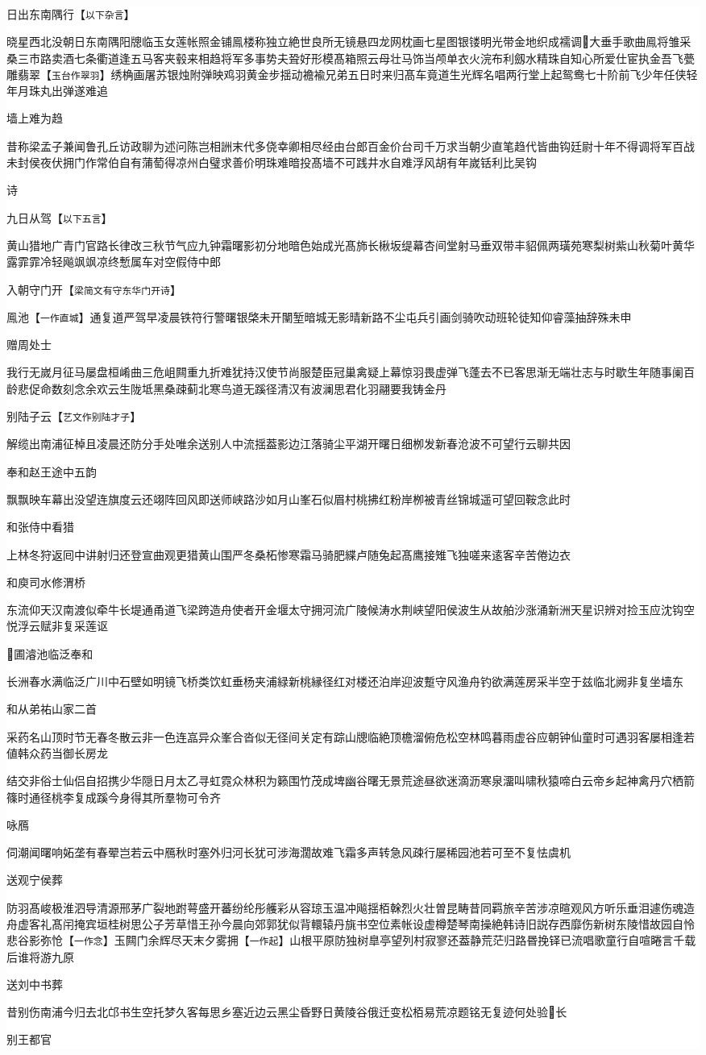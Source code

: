 日出东南隅行【`以下杂言`】  

晓星西北没朝日东南隅阳牕临玉女莲帐照金铺鳯楼称独立絶世良所无镜悬四龙网枕画七星图银镂明光带金地织成襦调大垂手歌曲鳯将雏采桑三市路卖酒七条衢道逢五马客夹毂来相趋将军多事势夫聓好形模髙箱照云母壮马饰当颅单衣火浣布利劔水精珠自知心所爱仕宦执金吾飞甍雕翡翠【`玉台作翠羽`】绣桷画屠苏银烛附弹映鸡羽黄金步揺动襜褕兄弟五日时来归髙车竟道生光辉名唱两行堂上起鸳鸯七十阶前飞少年任侠轻年月珠丸出弹遂难追  

墙上难为趋  

昔称梁孟子兼闻鲁孔丘访政聊为述问陈岂相詶末代多侥幸卿相尽经由台郎百金价台司千万求当朝少直笔趋代皆曲钩廷尉十年不得调将军百战未封侯夜伏拥门作常伯自有蒲萄得凉州白璧求善价明珠难暗投髙墙不可践井水自难浮风胡有年嵗铦利比吴钩  

诗  

九日从驾【`以下五言`】  

黄山猎地广青门官路长律改三秋节气应九钟霜曙影初分地暗色始成光髙斾长楸坂缇幕杏间堂射马垂双带丰貂佩两璜苑寒梨树紫山秋菊叶黄华露霏霏冷轻飚飒飒凉终慙属车对空假侍中郎  

入朝守门开【`梁简文有守东华门开诗`】  

鳯池【`一作直城`】通复道严驾早凌晨铁符行警曙银棨未开闉堑暗城无影晴新路不尘屯兵引画剑骑吹动班轮徒知仰睿藻抽辞殊未申  

赠周处士  

我行无嵗月征马屡盘桓崤曲三危岨闗重九折难犹持汉使节尚服楚臣冠巢禽疑上幕惊羽畏虚弹飞蓬去不已客思渐无端壮志与时歇生年随事阑百龄悲促命数刻念余欢云生陇坻黑桑疎蓟北寒鸟道无蹊径清汉有波澜思君化羽翮要我铸金丹  

别陆子云【`艺文作别陆才子`】  

解缆出南浦征棹且凌晨还防分手处唯余送别人中流揺葢影边江落骑尘平湖开曙日细栁发新春沧波不可望行云聊共因  

奉和赵王途中五韵  

飘飘映车幕出没望连旗度云还翊阵回风即送师峡路沙如月山峯石似眉村桃拂红粉岸栁被青丝锦城遥可望回鞍念此时  

和张侍中看猎  

上林冬狩返囘中讲射归还登宣曲观更猎黄山围严冬桑柘惨寒霜马骑肥緤卢随兔起髙鹰接雉飞独嗟来逺客辛苦倦边衣  

和庾司水修渭桥  

东流仰天汉南渡似牵牛长堤通甬道飞梁跨造舟使者开金堰太守拥河流广陵候涛水荆峡望阳侯波生从故舶沙涨涌新洲天星识辨对捡玉应沈钩空悦浮云赋非复采莲讴  

圃濬池临泛奉和  

长洲春水满临泛广川中石壁如明镜飞桥类饮虹垂杨夹浦緑新桃縁径红对楼还泊岸迎波蹔守风渔舟钓欲满莲房采半空于兹临北阙非复坐墙东  

和从弟祐山家二首  

采药名山顶时节无春冬散云非一色连嵓异众峯合沓似无径间关定有踪山牕临絶顶檐溜俯危松空林鸣暮雨虚谷应朝钟仙童时可遇羽客屡相逢若値韩众药当御长房龙  

结交非俗士仙侣自招携少华隠日月太乙寻虹霓众林积为籁围竹茂成埤幽谷曙无景荒途昼欲迷滴沥寒泉澑叫啸秋猿啼白云帝乡起神禽丹穴栖箭篠时通径桃李复成蹊今身得其所羣物可令齐  

咏鴈  

伺潮闻曙响妬垄有春翚岂若云中鴈秋时塞外归河长犹可涉海濶故难飞霜多声转急风疎行屡稀园池若可至不复怯虞机  

送观宁侯葬  

防羽髙峻极淮泗导清源邢茅广裂地跗萼盛开蕃纷纶彤艧彩从容琼玉温冲飚揺栢榦烈火壮曽昆畴昔同羁旅辛苦涉凉暄观风方听乐垂泪遽伤魂造舟虚客礼髙闬掩宾垣桂树思公子芳草惜王孙今晨向郊郭犹似背轘辕丹旐书空位素帐设虚樽楚琴南操絶韩诗旧説存西靡伤新树东陵惜故园自怜悲谷影弥怆【`一作念`】玉闗门余辉尽天末夕雾拥【`一作起`】山根平原防独树臯亭望列村寂寥还葢静荒茫归路昬挽铎已流唱歌童行自喧睠言千载后谁将游九原  

送刘中书葬  

昔别伤南浦今归去北邙书生空托梦久客每思乡塞近边云黑尘昏野日黄陵谷俄迁变松栢易荒凉题铭无复迹何处验长  

别王都官  
